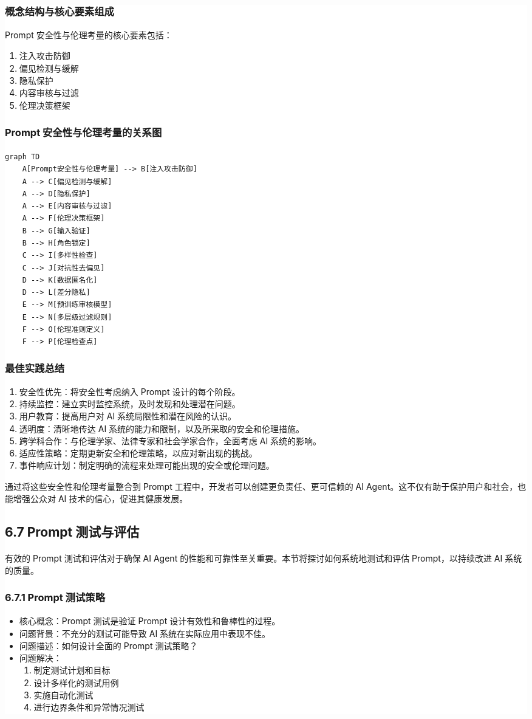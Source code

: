 ### 概念结构与核心要素组成

Prompt 安全性与伦理考量的核心要素包括：

1. 注入攻击防御
2. 偏见检测与缓解
3. 隐私保护
4. 内容审核与过滤
5. 伦理决策框架

### Prompt 安全性与伦理考量的关系图

```mermaid
graph TD
    A[Prompt安全性与伦理考量] --> B[注入攻击防御]
    A --> C[偏见检测与缓解]
    A --> D[隐私保护]
    A --> E[内容审核与过滤]
    A --> F[伦理决策框架]
    B --> G[输入验证]
    B --> H[角色锁定]
    C --> I[多样性检查]
    C --> J[对抗性去偏见]
    D --> K[数据匿名化]
    D --> L[差分隐私]
    E --> M[预训练审核模型]
    E --> N[多层级过滤规则]
    F --> O[伦理准则定义]
    F --> P[伦理检查点]
```

### 最佳实践总结

1. 安全性优先：将安全性考虑纳入 Prompt 设计的每个阶段。
2. 持续监控：建立实时监控系统，及时发现和处理潜在问题。
3. 用户教育：提高用户对 AI 系统局限性和潜在风险的认识。
4. 透明度：清晰地传达 AI 系统的能力和限制，以及所采取的安全和伦理措施。
5. 跨学科合作：与伦理学家、法律专家和社会学家合作，全面考虑 AI 系统的影响。
6. 适应性策略：定期更新安全和伦理策略，以应对新出现的挑战。
7. 事件响应计划：制定明确的流程来处理可能出现的安全或伦理问题。

通过将这些安全性和伦理考量整合到 Prompt 工程中，开发者可以创建更负责任、更可信赖的 AI Agent。这不仅有助于保护用户和社会，也能增强公众对 AI 技术的信心，促进其健康发展。

## 6.7 Prompt 测试与评估

有效的 Prompt 测试和评估对于确保 AI Agent 的性能和可靠性至关重要。本节将探讨如何系统地测试和评估 Prompt，以持续改进 AI 系统的质量。

### 6.7.1 Prompt 测试策略

* 核心概念：Prompt 测试是验证 Prompt 设计有效性和鲁棒性的过程。
* 问题背景：不充分的测试可能导致 AI 系统在实际应用中表现不佳。
* 问题描述：如何设计全面的 Prompt 测试策略？
* 问题解决：
    1. 制定测试计划和目标
    2. 设计多样化的测试用例
    3. 实施自动化测试
    4. 进行边界条件和异常情况测试

